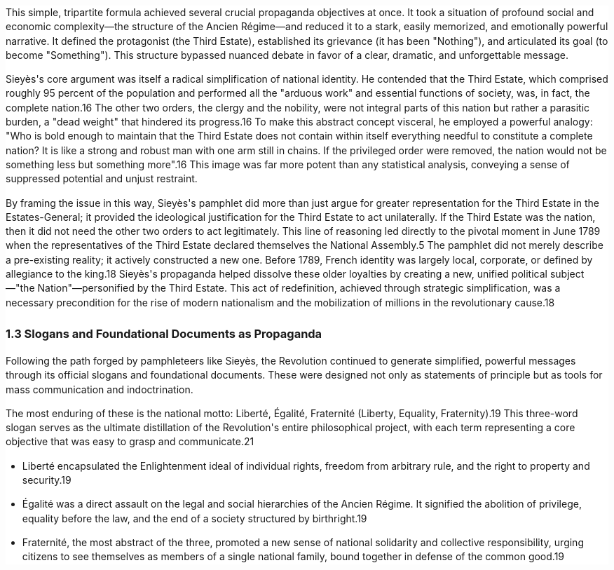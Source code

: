 This simple, tripartite formula achieved several crucial propaganda objectives at once. It took a situation of profound social and economic complexity—the structure of the Ancien Régime—and reduced it to a stark, easily memorized, and emotionally powerful narrative. It defined the protagonist (the Third Estate), established its grievance (it has been "Nothing"), and articulated its goal (to become "Something"). This structure bypassed nuanced debate in favor of a clear, dramatic, and unforgettable message.

Sieyès's core argument was itself a radical simplification of national identity. He contended that the Third Estate, which comprised roughly 95 percent of the population and performed all the "arduous work" and essential functions of society, was, in fact, the complete nation.16 The other two orders, the clergy and the nobility, were not integral parts of this nation but rather a parasitic burden, a "dead weight" that hindered its progress.16 To make this abstract concept visceral, he employed a powerful analogy: "Who is bold enough to maintain that the Third Estate does not contain within itself everything needful to constitute a complete nation? It is like a strong and robust man with one arm still in chains. If the privileged order were removed, the nation would not be something less but something more".16 This image was far more potent than any statistical analysis, conveying a sense of suppressed potential and unjust restraint.

By framing the issue in this way, Sieyès's pamphlet did more than just argue for greater representation for the Third Estate in the Estates-General; it provided the ideological justification for the Third Estate to act unilaterally. If the Third Estate was the nation, then it did not need the other two orders to act legitimately. This line of reasoning led directly to the pivotal moment in June 1789 when the representatives of the Third Estate declared themselves the National Assembly.5 The pamphlet did not merely describe a pre-existing reality; it actively constructed a new one. Before 1789, French identity was largely local, corporate, or defined by allegiance to the king.18 Sieyès's propaganda helped dissolve these older loyalties by creating a new, unified political subject—"the Nation"—personified by the Third Estate. This act of redefinition, achieved through strategic simplification, was a necessary precondition for the rise of modern nationalism and the mobilization of millions in the revolutionary cause.18

  

### 1.3 Slogans and Foundational Documents as Propaganda

  

Following the path forged by pamphleteers like Sieyès, the Revolution continued to generate simplified, powerful messages through its official slogans and foundational documents. These were designed not only as statements of principle but as tools for mass communication and indoctrination.

The most enduring of these is the national motto: Liberté, Égalité, Fraternité (Liberty, Equality, Fraternity).19 This three-word slogan serves as the ultimate distillation of the Revolution's entire philosophical project, with each term representing a core objective that was easy to grasp and communicate.21

- Liberté encapsulated the Enlightenment ideal of individual rights, freedom from arbitrary rule, and the right to property and security.19
    
- Égalité was a direct assault on the legal and social hierarchies of the Ancien Régime. It signified the abolition of privilege, equality before the law, and the end of a society structured by birthright.19
    
- Fraternité, the most abstract of the three, promoted a new sense of national solidarity and collective responsibility, urging citizens to see themselves as members of a single national family, bound together in defense of the common good.19
    